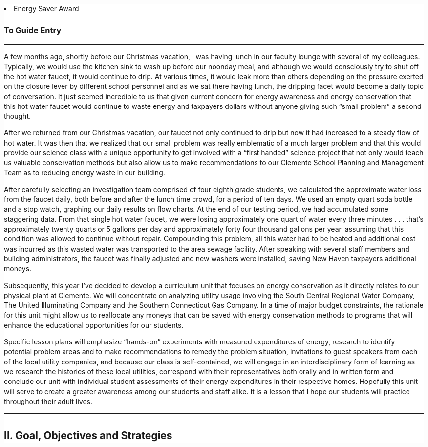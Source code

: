 <li>
Energy Saver Award
</li>
</ul>
<h3>
<a href="../../../guides/1995/5/95.05.05.x.html">
To Guide Entry
</a>
</h3>
<hr/>
A few months ago, shortly before our Christmas vacation, I was having lunch in our faculty lounge with several of my colleagues. Typically, we would use the kitchen sink to wash up before our noonday meal, and although we would consciously try to shut off the hot water faucet, it would continue to drip. At various times, it would leak more than others depending on the pressure exerted on the closure lever by different school personnel and as we sat there having lunch, the dripping facet would become a daily topic of conversation. It just seemed incredible to us that given current concern for energy awareness and energy conservation that this hot water faucet would continue to waste energy and taxpayers dollars without anyone giving such “small problem” a second thought.
<p>
After we returned from our Christmas vacation, our faucet not only continued to drip but now it had increased to a steady flow of hot water. It was then that we realized that our small problem was really emblematic of a much larger problem and that this would provide our science class with a unique opportunity to get involved with a “first handed” science project that not only would teach us valuable conservation methods but also allow us to make recommendations to our Clemente School Planning and Management Team as to reducing energy waste in our building.
</p>
<p>
After carefully selecting an investigation team comprised of four eighth grade students, we calculated the approximate water loss from the faucet daily, both before and after the lunch time crowd, for a period of ten days. We used an empty quart soda bottle and a stop watch, graphing our daily results on flow charts. At the end of our testing period, we had accumulated some staggering data. From that single hot water faucet, we were losing approximately one quart of water every three minutes . . . that’s approximately twenty quarts or 5 gallons per day and approximately forty four thousand gallons per year, assuming that this condition was allowed to continue without repair. Compounding this problem, all this water had to be heated and additional cost was incurred as this wasted water was transported to the area sewage facility. After speaking with several staff members and building administrators, the faucet was finally adjusted and new washers were installed, saving New Haven taxpayers additional moneys.
</p>
<p>
Subsequently, this year I’ve decided to develop a curriculum unit that focuses on energy conservation as it directly relates to our physical plant at Clemente. We will concentrate on analyzing utility usage involving the South Central Regional Water Company, The United Illuminating Company and the Southern Connecticut Gas Company. In a time of major budget constraints, the rationale for this unit might allow us to reallocate any moneys that can be saved with energy conservation methods to programs that will enhance the educational opportunities for our students.
</p>
<p>
Specific lesson plans will emphasize “hands-on” experiments with measured expenditures of energy, research to identify potential problem areas and to make recommendations to remedy the problem situation, invitations to guest speakers from each of the local utility companies, and because our class is self-contained, we will engage in an interdisciplinary form of learning as we research the histories of these local utilities, correspond with their representatives both orally and in written form and conclude our unit with individual student assessments of their energy expenditures in their respective homes. Hopefully this unit will serve to create a greater awareness among our students and staff alike. It is a lesson that I hope our students will practice throughout their adult lives.
</p>
<hr/>
<h2>
II. Goal, Objectives and Strategies
</h2>